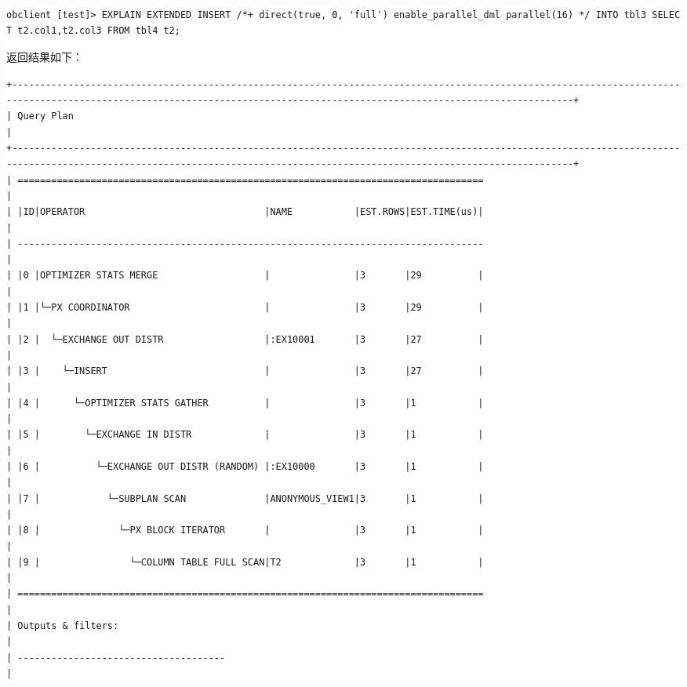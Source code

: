    ```shell
   obclient [test]> EXPLAIN EXTENDED INSERT /*+ direct(true, 0, 'full') enable_parallel_dml parallel(16) */ INTO tbl3 SELECT t2.col1,t2.col3 FROM tbl4 t2;
   ```

   返回结果如下：

   ```shell
   +----------------------------------------------------------------------------------------------------------------------------------------------------------------------------------------------------------------------------+
   | Query Plan                                                                                                                                                                                                                 |
   +----------------------------------------------------------------------------------------------------------------------------------------------------------------------------------------------------------------------------+
   | ===================================================================================                                                                                                                                        |
   | |ID|OPERATOR                                |NAME           |EST.ROWS|EST.TIME(us)|                                                                                                                                        |
   | -----------------------------------------------------------------------------------                                                                                                                                        |
   | |0 |OPTIMIZER STATS MERGE                   |               |3       |29          |                                                                                                                                        |
   | |1 |└─PX COORDINATOR                        |               |3       |29          |                                                                                                                                        |
   | |2 |  └─EXCHANGE OUT DISTR                  |:EX10001       |3       |27          |                                                                                                                                        |
   | |3 |    └─INSERT                            |               |3       |27          |                                                                                                                                        |
   | |4 |      └─OPTIMIZER STATS GATHER          |               |3       |1           |                                                                                                                                        |
   | |5 |        └─EXCHANGE IN DISTR             |               |3       |1           |                                                                                                                                        |
   | |6 |          └─EXCHANGE OUT DISTR (RANDOM) |:EX10000       |3       |1           |                                                                                                                                        |
   | |7 |            └─SUBPLAN SCAN              |ANONYMOUS_VIEW1|3       |1           |                                                                                                                                        |
   | |8 |              └─PX BLOCK ITERATOR       |               |3       |1           |                                                                                                                                        |
   | |9 |                └─COLUMN TABLE FULL SCAN|T2             |3       |1           |                                                                                                                                        |
   | ===================================================================================                                                                                                                                        |
   | Outputs & filters:                                                                                                                                                                                                         |
   | -------------------------------------                                                                                                                                                                                      |
   ```